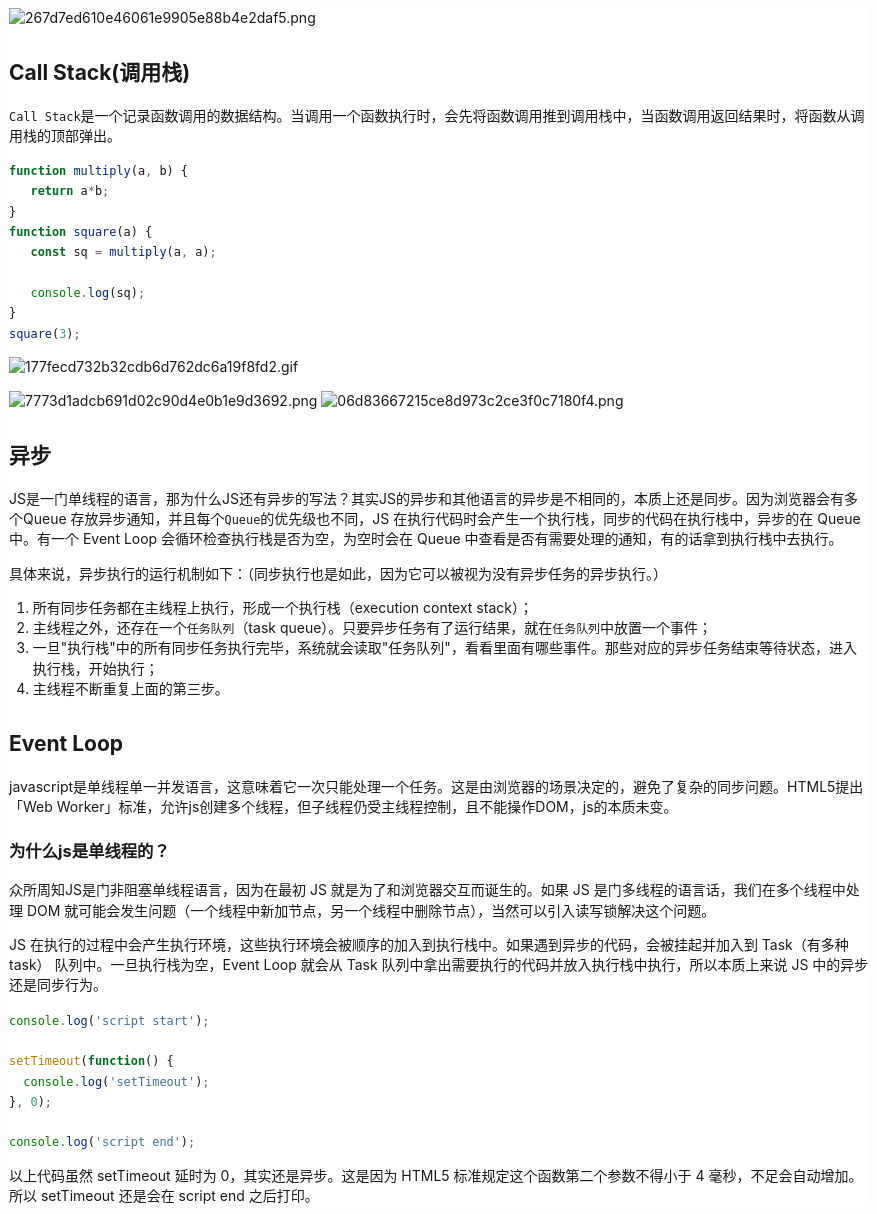 ![267d7ed610e46061e9905e88b4e2daf5.png](evernotecid://AC85336C-B325-443E-8ED7-E6554790A944/appyinxiangcom/10797539/ENResource/p35)

## Call Stack(调用栈)
`Call Stack`是一个记录函数调用的数据结构。当调用一个函数执行时，会先将函数调用推到调用栈中，当函数调用返回结果时，将函数从调用栈的顶部弹出。

```js
function multiply(a, b) {
   return a*b;
}
function square(a) {
   const sq = multiply(a, a);

   console.log(sq);
}
square(3);
```
![177fecd732b32cdb6d762dc6a19f8fd2.gif](evernotecid://AC85336C-B325-443E-8ED7-E6554790A944/appyinxiangcom/10797539/ENResource/p29)

![7773d1adcb691d02c90d4e0b1e9d3692.png](evernotecid://AC85336C-B325-443E-8ED7-E6554790A944/appyinxiangcom/10797539/ENResource/p30)
![06d83667215ce8d973c2ce3f0c7180f4.png](evernotecid://AC85336C-B325-443E-8ED7-E6554790A944/appyinxiangcom/10797539/ENResource/p31)

## 异步
JS是一门单线程的语言，那为什么JS还有异步的写法？其实JS的异步和其他语言的异步是不相同的，本质上还是同步。因为浏览器会有多个Queue 存放异步通知，并且每个`Queue`的优先级也不同，JS 在执行代码时会产生一个执行栈，同步的代码在执行栈中，异步的在 Queue 中。有一个 Event Loop 会循环检查执行栈是否为空，为空时会在 Queue 中查看是否有需要处理的通知，有的话拿到执行栈中去执行。

具体来说，异步执行的运行机制如下：（同步执行也是如此，因为它可以被视为没有异步任务的异步执行。）

1. 所有同步任务都在主线程上执行，形成一个执行栈（execution context stack）；
2. 主线程之外，还存在一个`任务队列`（task queue）。只要异步任务有了运行结果，就在`任务队列`中放置一个事件；
3. 一旦"执行栈"中的所有同步任务执行完毕，系统就会读取"任务队列"，看看里面有哪些事件。那些对应的异步任务结束等待状态，进入执行栈，开始执行；
4. 主线程不断重复上面的第三步。

##  Event Loop
javascript是单线程单一并发语言，这意味着它一次只能处理一个任务。这是由浏览器的场景决定的，避免了复杂的同步问题。HTML5提出「Web Worker」标准，允许js创建多个线程，但子线程仍受主线程控制，且不能操作DOM，js的本质未变。
### 为什么js是单线程的？
众所周知JS是门非阻塞单线程语言，因为在最初 JS 就是为了和浏览器交互而诞生的。如果 JS 是门多线程的语言话，我们在多个线程中处理 DOM 就可能会发生问题（一个线程中新加节点，另一个线程中删除节点），当然可以引入读写锁解决这个问题。

JS 在执行的过程中会产生执行环境，这些执行环境会被顺序的加入到执行栈中。如果遇到异步的代码，会被挂起并加入到 Task（有多种 task） 队列中。一旦执行栈为空，Event Loop 就会从 Task 队列中拿出需要执行的代码并放入执行栈中执行，所以本质上来说 JS 中的异步还是同步行为。

```js
console.log('script start');

setTimeout(function() {
  console.log('setTimeout');
}, 0);

console.log('script end');
```
以上代码虽然 setTimeout 延时为 0，其实还是异步。这是因为 HTML5 标准规定这个函数第二个参数不得小于 4 毫秒，不足会自动增加。所以 setTimeout 还是会在 script end 之后打印。
